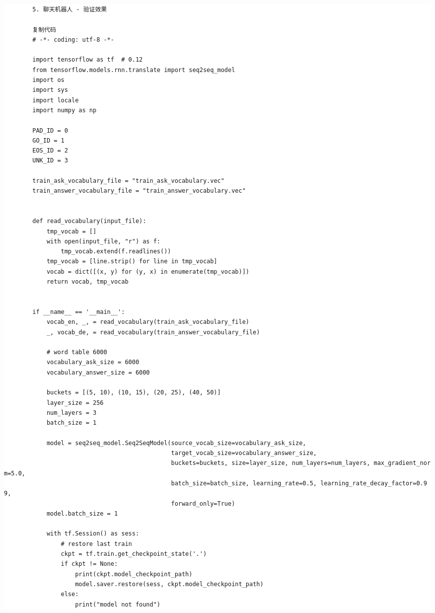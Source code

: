 			5. 聊天机器人 - 验证效果
			
			复制代码
			# -*- coding: utf-8 -*-
			
			import tensorflow as tf  # 0.12
			from tensorflow.models.rnn.translate import seq2seq_model
			import os
			import sys
			import locale
			import numpy as np
			
			PAD_ID = 0
			GO_ID = 1
			EOS_ID = 2
			UNK_ID = 3
			
			train_ask_vocabulary_file = "train_ask_vocabulary.vec"
			train_answer_vocabulary_file = "train_answer_vocabulary.vec"
			
			
			def read_vocabulary(input_file):
			    tmp_vocab = []
			    with open(input_file, "r") as f:
			        tmp_vocab.extend(f.readlines())
			    tmp_vocab = [line.strip() for line in tmp_vocab]
			    vocab = dict([(x, y) for (y, x) in enumerate(tmp_vocab)])
			    return vocab, tmp_vocab
			
			
			if __name__ == '__main__':
			    vocab_en, _, = read_vocabulary(train_ask_vocabulary_file)
			    _, vocab_de, = read_vocabulary(train_answer_vocabulary_file)
			
			    # word table 6000
			    vocabulary_ask_size = 6000
			    vocabulary_answer_size = 6000
			
			    buckets = [(5, 10), (10, 15), (20, 25), (40, 50)]
			    layer_size = 256
			    num_layers = 3
			    batch_size = 1
			
			    model = seq2seq_model.Seq2SeqModel(source_vocab_size=vocabulary_ask_size,
			                                       target_vocab_size=vocabulary_answer_size,
			                                       buckets=buckets, size=layer_size, num_layers=num_layers, max_gradient_norm=5.0,
			                                       batch_size=batch_size, learning_rate=0.5, learning_rate_decay_factor=0.99,
			                                       forward_only=True)
			    model.batch_size = 1
			
			    with tf.Session() as sess:
			        # restore last train
			        ckpt = tf.train.get_checkpoint_state('.')
			        if ckpt != None:
			            print(ckpt.model_checkpoint_path)
			            model.saver.restore(sess, ckpt.model_checkpoint_path)
			        else:
			            print("model not found")
			